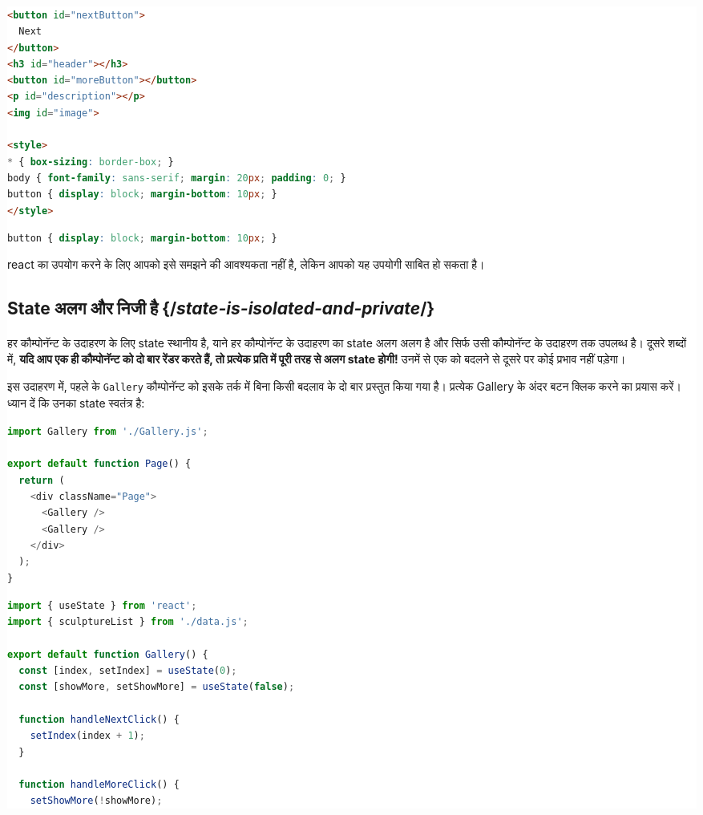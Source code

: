 ```html public/index.html
<button id="nextButton">
  Next
</button>
<h3 id="header"></h3>
<button id="moreButton"></button>
<p id="description"></p>
<img id="image">

<style>
* { box-sizing: border-box; }
body { font-family: sans-serif; margin: 20px; padding: 0; }
button { display: block; margin-bottom: 10px; }
</style>
```

```css
button { display: block; margin-bottom: 10px; }
```

</Sandpack>

react का उपयोग करने के लिए आपको इसे समझने की आवश्यकता नहीं है, लेकिन आपको यह उपयोगी साबित हो सकता है।

</DeepDive>

## State अलग और निजी है {/*state-is-isolated-and-private*/}

हर कौम्पोनॅन्ट के उदाहरण के लिए state स्थानीय है, याने हर कौम्पोनॅन्ट के उदाहरण का state अलग अलग है और सिर्फ उसी कौम्पोनॅन्ट के उदाहरण तक उपलब्ध है। दूसरे शब्दों में, **यदि आप एक ही कौम्पोनॅन्ट को दो बार रेंडर करते हैं, तो प्रत्येक प्रति में पूरी तरह से अलग state होगी!** उनमें से एक को बदलने से दूसरे पर कोई प्रभाव नहीं पड़ेगा।

इस उदाहरण में, पहले के `Gallery` कौम्पोनॅन्ट को इसके तर्क में बिना किसी बदलाव के दो बार प्रस्तुत किया गया है। प्रत्येक Gallery के अंदर बटन क्लिक करने का प्रयास करें। ध्यान दें कि उनका state स्वतंत्र है:

<Sandpack>

```js
import Gallery from './Gallery.js';

export default function Page() {
  return (
    <div className="Page">
      <Gallery />
      <Gallery />
    </div>
  );
}

```

```js Gallery.js
import { useState } from 'react';
import { sculptureList } from './data.js';

export default function Gallery() {
  const [index, setIndex] = useState(0);
  const [showMore, setShowMore] = useState(false);

  function handleNextClick() {
    setIndex(index + 1);
  }

  function handleMoreClick() {
    setShowMore(!showMore);
```